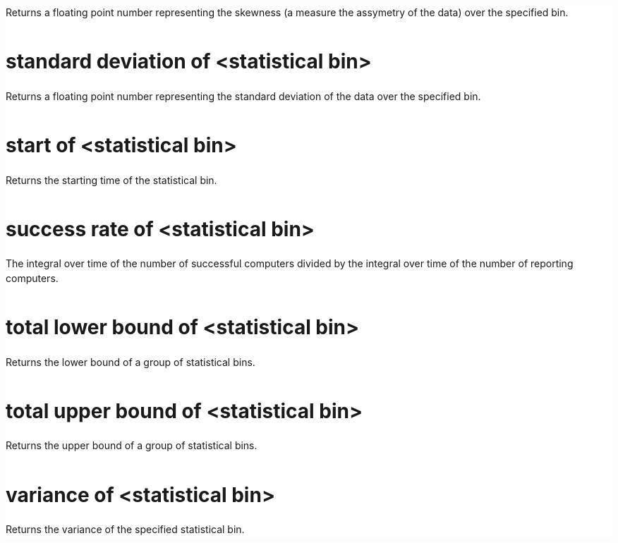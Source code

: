 Returns a floating point number representing the skewness (a measure the assymetry of the data) over the specified bin.

# standard deviation of &lt;statistical bin&gt;

Returns a floating point number representing the standard deviation of the data over the specified bin.

# start of &lt;statistical bin&gt;

Returns the starting time of the statistical bin.

# success rate of &lt;statistical bin&gt;

The integral over time of the number of successful computers divided by the integral over time of the number of reporting computers.

# total lower bound of &lt;statistical bin&gt;

Returns the lower bound of a group of statistical bins.

# total upper bound of &lt;statistical bin&gt;

Returns the upper bound of a group of statistical bins.

# variance of &lt;statistical bin&gt;

Returns the variance of the specified statistical bin.
